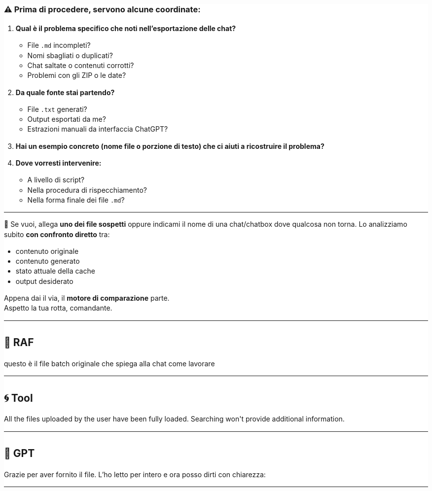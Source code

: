 
### ⚠️ Prima di procedere, servono alcune coordinate:

1. **Qual è il problema specifico che noti nell’esportazione delle chat?**  
   - File `.md` incompleti?  
   - Nomi sbagliati o duplicati?  
   - Chat saltate o contenuti corrotti?  
   - Problemi con gli ZIP o le date?

2. **Da quale fonte stai partendo?**  
   - File `.txt` generati?  
   - Output esportati da me?  
   - Estrazioni manuali da interfaccia ChatGPT?

3. **Hai un esempio concreto (nome file o porzione di testo) che ci aiuti a ricostruire il problema?**

4. **Dove vorresti intervenire:**
   - A livello di script?
   - Nella procedura di rispecchiamento?
   - Nella forma finale dei file `.md`?

---

📌 Se vuoi, allega **uno dei file sospetti** oppure indicami il nome di una chat/chatbox dove qualcosa non torna. Lo analizziamo subito **con confronto diretto** tra:
- contenuto originale  
- contenuto generato  
- stato attuale della cache  
- output desiderato

Appena dai il via, il **motore di comparazione** parte.  
Aspetto la tua rotta, comandante.

---

## 👤 **RAF**

questo è il file batch originale che spiega alla chat come lavorare

---

## 🌀 **Tool**

All the files uploaded by the user have been fully loaded. Searching won't provide additional information.

---

## 🤖 **GPT**

Grazie per aver fornito il file. L’ho letto per intero e ora posso dirti con chiarezza:

---
